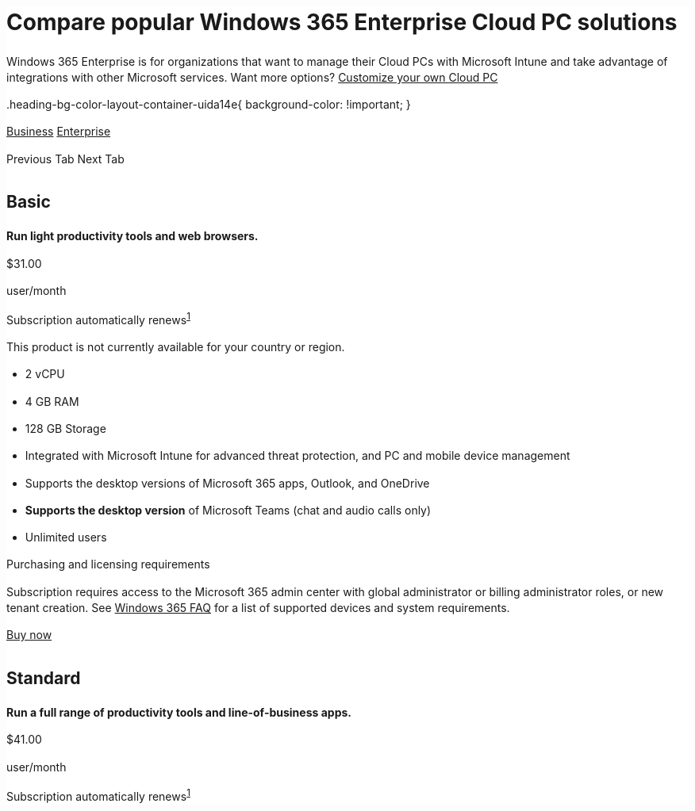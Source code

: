 # Compare popular Windows 365 Enterprise Cloud PC solutions

Windows 365 Enterprise is for organizations that want to manage their Cloud PCs with Microsoft Intune and take advantage of integrations with other Microsoft services. Want more options? [Customize your own Cloud PC](https://www.microsoft.com/en-us/windows-365/enterprise/configure?sku=CFQ7TTC0HHS9%2F0012)

.heading-bg-color-layout-container-uida14e{ background-color: !important; }

[Business](https://www.microsoft.com/en-us/windows-365/business/compare-plans-pricing) [Enterprise](https://www.microsoft.com/en-us/windows-365/enterprise/compare-plans-pricing#)

Previous Tab Next Tab

## Basic

**Run light productivity tools and web browsers.**

$31.00

user/month

Subscription automatically renews<sup><a aria-label="Footnote 1" href="https://www.microsoft.com/en-us/windows-365/enterprise/compare-plans-pricing#footnote1" class="ms-rte-link" target="_self">1</a></sup>

This product is not currently available for your country or region.

- 2 vCPU
    
- 4 GB RAM
    
- 128 GB Storage
    

- Integrated with Microsoft Intune for advanced threat protection, and PC and mobile device management
- Supports the desktop versions of Microsoft 365 apps, Outlook, and OneDrive
- **Supports the desktop version** of Microsoft Teams (chat and audio calls only)
- Unlimited users

Purchasing and licensing requirements

Subscription requires access to the Microsoft 365 admin center with global administrator or billing administrator roles, or new tenant creation. See [Windows 365 FAQ](https://www.microsoft.com/en-us/windows-365/faq) for a list of supported devices and system requirements.

[Buy now](https://go.microsoft.com/fwlink/?linkid=2168101&clcid=0x409&culture=en-us&country=us)

## Standard

**Run a full range of productivity tools and line-of-business apps.**

$41.00

user/month

Subscription automatically renews<sup><a aria-label="Footnote 1" href="https://www.microsoft.com/en-us/windows-365/enterprise/compare-plans-pricing#footnote1" class="ms-rte-link" target="_self">1</a></sup>
